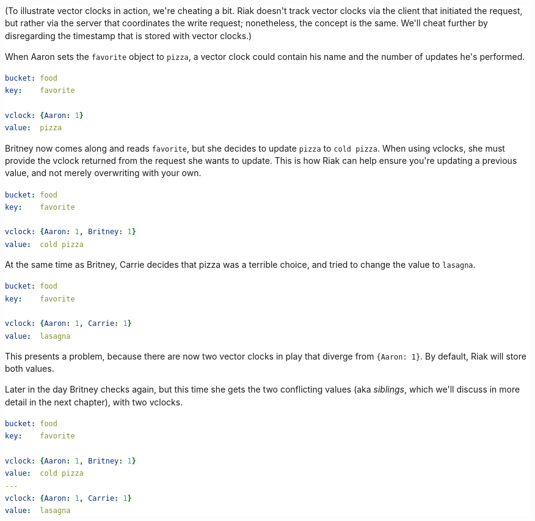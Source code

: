 (To illustrate vector clocks in action, we're cheating a bit. Riak doesn't track vector clocks via the client that initiated the request, but rather via the server that coordinates the write request; nonetheless, the concept is the same. We'll cheat further by disregarding the timestamp that is stored with vector clocks.)

When Aaron sets the `favorite` object to `pizza`, a vector clock could contain his name and the number of updates he's performed.

```yaml
bucket: food
key:    favorite

vclock: {Aaron: 1}
value:  pizza
```

Britney now comes along and reads `favorite`, but she decides to update `pizza` to `cold pizza`. When using vclocks, she must provide the vclock returned from the request she wants to update. This is how Riak can help ensure you're updating a previous value, and not merely overwriting with your own.

```yaml
bucket: food
key:    favorite

vclock: {Aaron: 1, Britney: 1}
value:  cold pizza
```

At the same time as Britney, Carrie decides that pizza was a terrible choice, and tried to change the value to `lasagna`.

```yaml
bucket: food
key:    favorite

vclock: {Aaron: 1, Carrie: 1}
value:  lasagna
```

This presents a problem, because there are now two vector clocks in play that diverge from `{Aaron: 1}`. By default, Riak will store both values.

Later in the day Britney checks again, but this time she gets the two conflicting values (aka *siblings*, which we'll discuss in more detail in the next chapter), with two vclocks.

```yaml
bucket: food
key:    favorite

vclock: {Aaron: 1, Britney: 1}
value:  cold pizza
---
vclock: {Aaron: 1, Carrie: 1}
value:  lasagna
```
